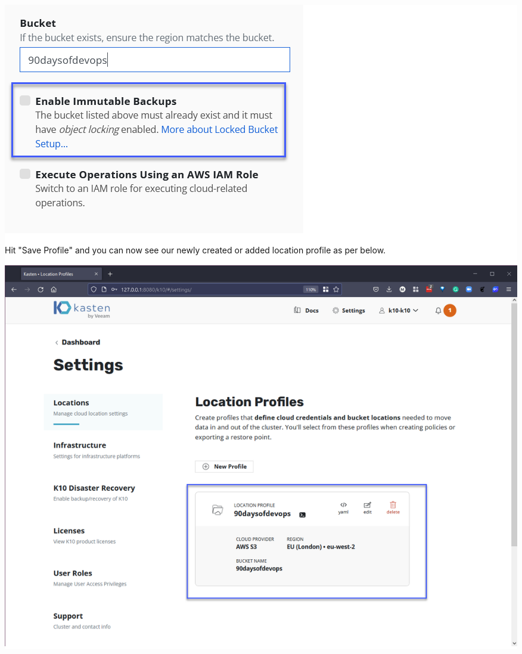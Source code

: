 ![](Images/Day89_Data4.png)

Hit "Save Profile" and you can now see our newly created or added location profile as per below.

![](Images/Day89_Data5.png)
